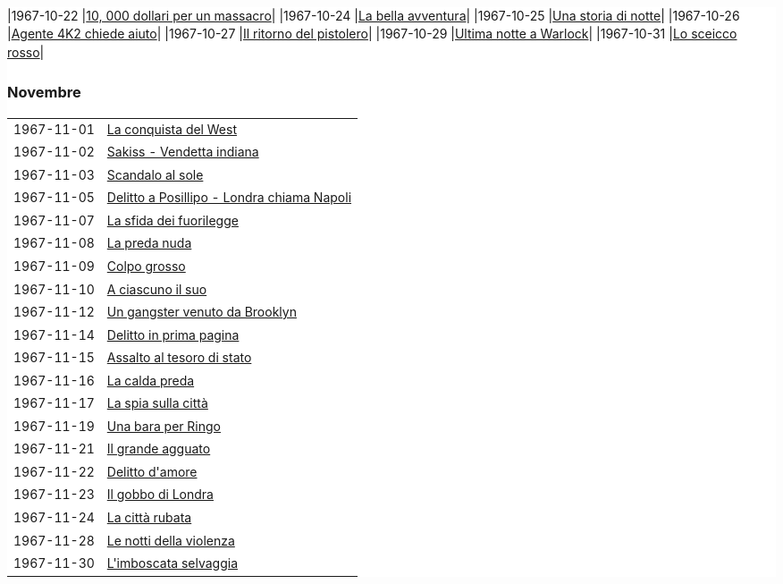 |1967-10-22 |[10, 000 dollari per un massacro](https://www.imdb.com/title/tt0061313/)|
|1967-10-24 |[La bella avventura](https://www.imdb.com/title/tt0038241/)|
|1967-10-25 |[Una storia di notte](https://www.imdb.com/title/tt0058617/)|
|1967-10-26 |[Agente 4K2 chiede aiuto](https://www.imdb.com/title/tt0062473/)|
|1967-10-27 |[Il ritorno del pistolero](https://www.imdb.com/title/tt0062194/)|
|1967-10-29 |[Ultima notte a Warlock](https://www.imdb.com/title/tt0053434/)|
|1967-10-31 |[Lo sceicco rosso](https://www.imdb.com/title/tt0056451/)|

### Novembre


|           |                                           |
|:----------|:------------------------------------------|
|1967-11-01 |[La conquista del West](https://www.imdb.com/title/tt0056085/)|
|1967-11-02 |[Sakiss - Vendetta indiana](https://www.imdb.com/title/tt0048773/)|
|1967-11-03 |[Scandalo al sole](https://www.imdb.com/title/tt0053320/)|
|1967-11-05 |[Delitto a Posillipo - Londra chiama Napoli](https://www.imdb.com/title/tt0163600/)|
|1967-11-07 |[La sfida dei fuorilegge](https://www.imdb.com/title/tt0050496/)|
|1967-11-08 |[La preda nuda](https://www.imdb.com/title/tt0060736/)|
|1967-11-09 |[Colpo grosso](https://www.imdb.com/title/tt0054135/)|
|1967-11-10 |[A ciascuno il suo](https://www.imdb.com/title/tt0061320/)|
|1967-11-12 |[Un gangster venuto da Brooklyn](https://www.imdb.com/title/tt0063040/)|
|1967-11-14 |[Delitto in prima pagina](https://www.imdb.com/title/tt0043088/)|
|1967-11-15 |[Assalto al tesoro di stato](https://www.imdb.com/title/tt0185891/)|
|1967-11-16 |[La calda preda](https://www.imdb.com/title/tt0060271/)|
|1967-11-17 |[La spia sulla città](https://www.imdb.com/title/tt0056925/)|
|1967-11-19 |[Una bara per Ringo](https://www.imdb.com/title/tt0061175/)|
|1967-11-21 |[Il grande agguato](https://www.imdb.com/title/tt0041210/)|
|1967-11-22 |[Delitto d'amore](https://www.imdb.com/title/tt0058868/)|
|1967-11-23 |[Il gobbo di Londra](https://www.imdb.com/title/tt0060192/)|
|1967-11-24 |[La città rubata](https://www.imdb.com/title/tt0036065/)|
|1967-11-28 |[Le notti della violenza](https://www.imdb.com/title/tt0060762/)|
|1967-11-30 |[L'imboscata selvaggia](https://www.imdb.com/title/tt0049311/)|
